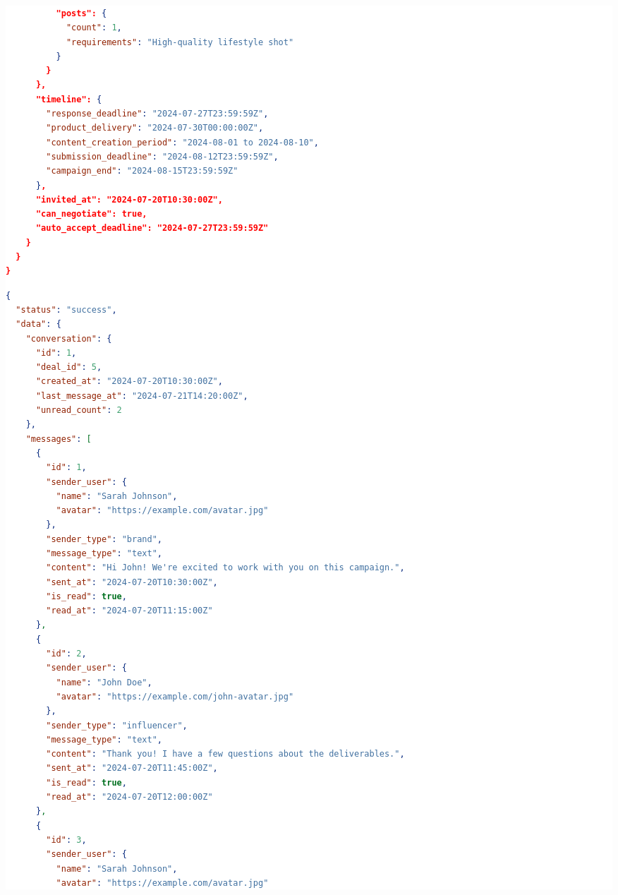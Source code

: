 ```json
          "posts": {
            "count": 1,
            "requirements": "High-quality lifestyle shot"
          }
        }
      },
      "timeline": {
        "response_deadline": "2024-07-27T23:59:59Z",
        "product_delivery": "2024-07-30T00:00:00Z",
        "content_creation_period": "2024-08-01 to 2024-08-10",
        "submission_deadline": "2024-08-12T23:59:59Z",
        "campaign_end": "2024-08-15T23:59:59Z"
      },
      "invited_at": "2024-07-20T10:30:00Z",
      "can_negotiate": true,
      "auto_accept_deadline": "2024-07-27T23:59:59Z"
    }
  }
}
```
```json
{
  "status": "success",
  "data": {
    "conversation": {
      "id": 1,
      "deal_id": 5,
      "created_at": "2024-07-20T10:30:00Z",
      "last_message_at": "2024-07-21T14:20:00Z",
      "unread_count": 2
    },
    "messages": [
      {
        "id": 1,
        "sender_user": {
          "name": "Sarah Johnson",
          "avatar": "https://example.com/avatar.jpg"
        },
        "sender_type": "brand",
        "message_type": "text",
        "content": "Hi John! We're excited to work with you on this campaign.",
        "sent_at": "2024-07-20T10:30:00Z",
        "is_read": true,
        "read_at": "2024-07-20T11:15:00Z"
      },
      {
        "id": 2,
        "sender_user": {
          "name": "John Doe",
          "avatar": "https://example.com/john-avatar.jpg"
        },
        "sender_type": "influencer",
        "message_type": "text",
        "content": "Thank you! I have a few questions about the deliverables.",
        "sent_at": "2024-07-20T11:45:00Z",
        "is_read": true,
        "read_at": "2024-07-20T12:00:00Z"
      },
      {
        "id": 3,
        "sender_user": {
          "name": "Sarah Johnson",
          "avatar": "https://example.com/avatar.jpg"
```